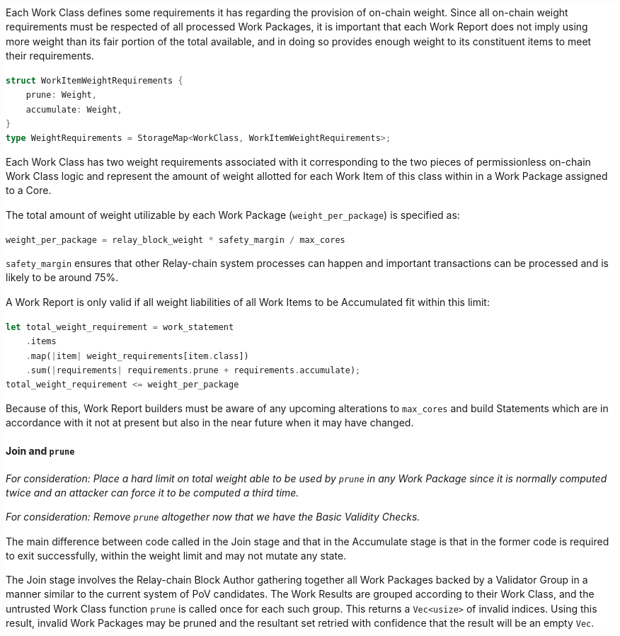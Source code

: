 Each Work Class defines some requirements it has regarding the provision of on-chain weight. Since all on-chain weight requirements must be respected of all processed Work Packages, it is important that each Work Report does not imply using more weight than its fair portion of the total available, and in doing so provides enough weight to its constituent items to meet their requirements.

```rust
struct WorkItemWeightRequirements {
    prune: Weight,
    accumulate: Weight,
}
type WeightRequirements = StorageMap<WorkClass, WorkItemWeightRequirements>;
```

Each Work Class has two weight requirements associated with it corresponding to the two pieces of permissionless on-chain Work Class logic and represent the amount of weight allotted for each Work Item of this class within in a Work Package assigned to a Core.

The total amount of weight utilizable by each Work Package (`weight_per_package`) is specified as:

```rust
weight_per_package = relay_block_weight * safety_margin / max_cores
```

`safety_margin` ensures that other Relay-chain system processes can happen and important transactions can be processed and is likely to be around 75%.

A Work Report is only valid if all weight liabilities of all Work Items to be Accumulated fit within this limit:

```rust
let total_weight_requirement = work_statement
    .items
    .map(|item| weight_requirements[item.class])
    .sum(|requirements| requirements.prune + requirements.accumulate);
total_weight_requirement <= weight_per_package
```

Because of this, Work Report builders must be aware of any upcoming alterations to `max_cores` and build Statements which are in accordance with it not at present but also in the near future when it may have changed.

#### Join and `prune`

_For consideration: Place a hard limit on total weight able to be used by `prune` in any Work Package since it is normally computed twice and an attacker can force it to be computed a third time._

_For consideration: Remove `prune` altogether now that we have the Basic Validity Checks._

The main difference between code called in the Join stage and that in the Accumulate stage is that in the former code is required to exit successfully, within the weight limit and may not mutate any state.

The Join stage involves the Relay-chain Block Author gathering together all Work Packages backed by a Validator Group in a manner similar to the current system of PoV candidates. The Work Results are grouped according to their Work Class, and the untrusted Work Class function `prune` is called once for each such group. This returns a `Vec<usize>` of invalid indices. Using this result, invalid Work Packages may be pruned and the resultant set retried with confidence that the result will be an empty `Vec`.
